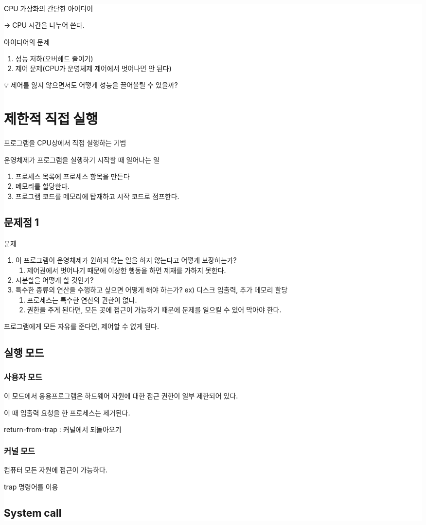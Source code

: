 CPU 가상화의 간단한 아이디어

→ CPU 시간을 나누어 쓴다.

아이디어의 문제

1. 성능 저하(오버헤드 줄이기)
2. 제어 문제(CPU가 운영체제 제어에서 벗어나면 안 된다)

<aside>
💡 제어를 잃지 않으면서도 어떻게 성능을 끌어올릴 수 있을까?

</aside>

# 제한적 직접 실행

프로그램을 CPU상에서 직접 실행하는 기법

운영체제가 프로그램을 실행하기 시작할 때 일어나는 일 

1. 프로세스 목록에 프로세스 항목을 만든다
2. 메모리를 할당한다.
3. 프로그램 코드를 메모리에 탑재하고 시작 코드로 점프한다.

## 문제점 1

문제

1. 이 프로그램이 운영체제가 원하지 않는 일을 하지 않는다고 어떻게 보장하는가?
    1. 제어권에서 벗어나기 때문에 이상한 행동을 하면 제재를 가하지 못한다.
2. 시분할을 어떻게 할 것인가?
3. 특수한 종류의 연산을 수행하고 싶으면 어떻게 해야 하는가? ex) 디스크 입출력, 추가 메모리 할당
    1. 프로세스는 특수한 연산의 권한이 없다.
    2. 권한을 주게 된다면, 모든 곳에 접근이 가능하기 때문에 문제를 일으킬 수 있어 막아야 한다.

프로그램에게 모든 자유를 준다면, 제어할 수 없게 된다. 

## 실행 모드

### 사용자 모드

이 모드에서 응용프로그램은 하드웨어 자원에 대한 접근 권한이 일부 제한되어 있다.

이 때 입출력 요청을 한 프로세스는 제거된다.

return-from-trap : 커널에서 되돌아오기

### 커널 모드

컴퓨터 모든 자원에 접근이 가능하다.

trap 명령어를 이용

## System call
